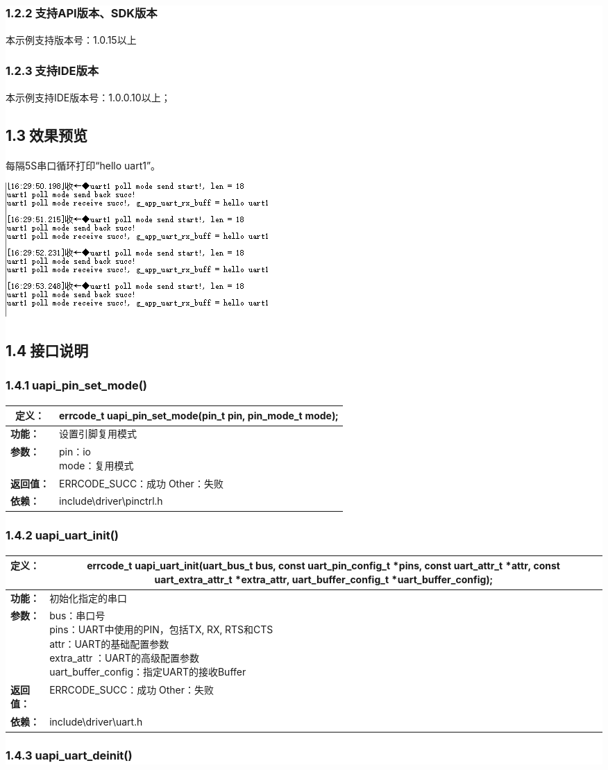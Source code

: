 ### 1.2.2 支持API版本、SDK版本

  本示例支持版本号：1.0.15以上

### 1.2.3 支持IDE版本

  本示例支持IDE版本号：1.0.0.10以上；

## 1.3 效果预览

每隔5S串口循环打印“hello uart1”。

![image-20240418163011967](../../../../docs/pic/uartdemo/image-20240418163011967.png)

## 1.4 接口说明

### 1.4.1 uapi_pin_set_mode()


| **定义：**   | errcode_t uapi_pin_set_mode(pin_t pin, pin_mode_t mode); |
| ------------ | -------------------------------------------------------- |
| **功能：**   | 设置引脚复用模式                                         |
| **参数：**   | pin：io<br/>mode：复用模式                               |
| **返回值：** | ERRCODE_SUCC：成功    Other：失败                        |
| **依赖：**   | include\driver\pinctrl.h                                 |

### 1.4.2 uapi_uart_init()


| **定义：**   | errcode_t uapi_uart_init(uart_bus_t bus,  const uart_pin_config_t  *pins, const uart_attr_t  *attr,   const uart_extra_attr_t       *extra_attr, uart_buffer_config_t *uart_buffer_config); |
| ------------ | ------------------------------------------------------------------------------------------------------------------------------------------------------------------------------------------- |
| **功能：**   | 初始化指定的串口                                                                                                                                                                            |
| **参数：**   | bus：串口号<br/>pins：UART中使用的PIN，包括TX, RX, RTS和CTS<br/>attr：UART的基础配置参数<br/>extra_attr ：UART的高级配置参数<br/>uart_buffer_config：指定UART的接收Buffer                   |
| **返回值：** | ERRCODE_SUCC：成功    Other：失败                                                                                                                                                           |
| **依赖：**   | include\driver\uart.h                                                                                                                                                                       |

### 1.4.3 uapi_uart_deinit()
